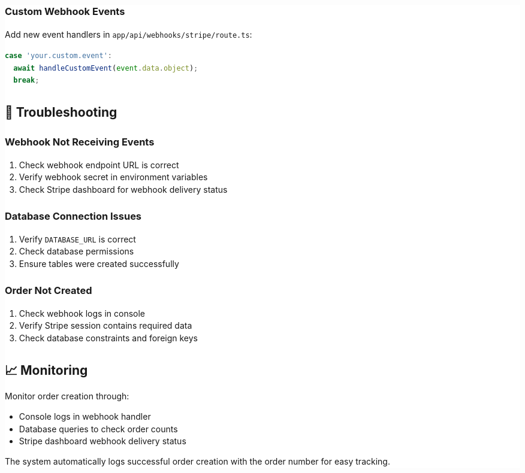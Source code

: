 ### Custom Webhook Events
Add new event handlers in `app/api/webhooks/stripe/route.ts`:

```typescript
case 'your.custom.event':
  await handleCustomEvent(event.data.object);
  break;
```

## 🐛 Troubleshooting

### Webhook Not Receiving Events
1. Check webhook endpoint URL is correct
2. Verify webhook secret in environment variables
3. Check Stripe dashboard for webhook delivery status

### Database Connection Issues
1. Verify `DATABASE_URL` is correct
2. Check database permissions
3. Ensure tables were created successfully

### Order Not Created
1. Check webhook logs in console
2. Verify Stripe session contains required data
3. Check database constraints and foreign keys

## 📈 Monitoring

Monitor order creation through:
- Console logs in webhook handler
- Database queries to check order counts
- Stripe dashboard webhook delivery status

The system automatically logs successful order creation with the order number for easy tracking. 